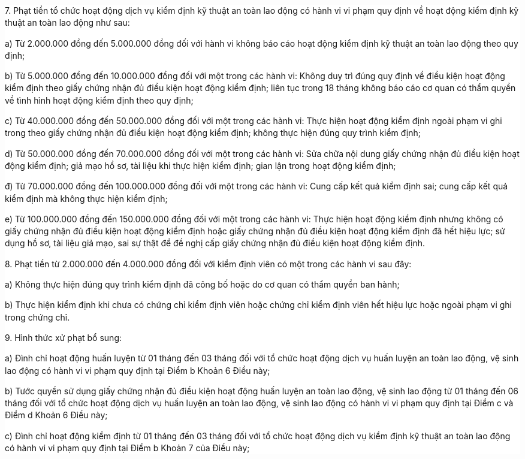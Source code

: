 7\. Phạt tiền tổ chức hoạt động dịch vụ kiểm định kỹ thuật an toàn lao
động có hành vi vi phạm quy định về hoạt động kiểm định kỹ thuật an toàn
lao động như sau:

a\) Từ 2.000.000 đồng đến 5.000.000 đồng đối với hành vi không báo cáo
hoạt động kiểm định kỹ thuật an toàn lao động theo quy định;

b\) Từ 5.000.000 đồng đến 10.000.000 đồng đối với một trong các hành vi:
Không duy trì đúng quy định về điều kiện hoạt động kiểm định theo giấy
chứng nhận đủ điều kiện hoạt động kiểm định; liên tục trong 18 tháng
không báo cáo cơ quan có thẩm quyền về tình hình hoạt động kiểm định
theo quy định;

c\) Từ 40.000.000 đồng đến 50.000.000 đồng đối với một trong các hành vi:
Thực hiện hoạt động kiểm định ngoài phạm vi ghi trong theo giấy chứng
nhận đủ điều kiện hoạt động kiểm định; không thực hiện đúng quy trình
kiểm định;

d\) Từ 50.000.000 đồng đến 70.000.000 đồng đối với một trong các hành vi:
Sửa chữa nội dung giấy chứng nhận đủ điều kiện hoạt động kiểm định; giả
mạo hồ sơ, tài liệu khi thực hiện kiểm định; gian lận trong hoạt động
kiểm định;

đ) Từ 70.000.000 đồng đến 100.000.000 đồng đối với một trong các hành
vi: Cung cấp kết quả kiểm định sai; cung cấp kết quả kiểm định mà không
thực hiện kiểm định;

e\) Từ 100.000.000 đồng đến 150.000.000 đồng đối với một trong các hành
vi: Thực hiện hoạt động kiểm định nhưng không có giấy chứng nhận đủ điều
kiện hoạt động kiểm định hoặc giấy chứng nhận đủ điều kiện hoạt động
kiểm định đã hết hiệu lực; sử dụng hồ sơ, tài liệu giả mạo, sai sự thật
để đề nghị cấp giấy chứng nhận đủ điều kiện hoạt động kiểm định.

8\. Phạt tiền từ 2.000.000 đến 4.000.000 đồng đối với kiểm định viên có
một trong các hành vi sau đây:

a\) Không thực hiện đúng quy trình kiểm định đã công bố hoặc do cơ quan
có thẩm quyền ban hành;

b\) Thực hiện kiểm định khi chưa có chứng chỉ kiểm định viên hoặc chứng
chỉ kiểm định viên hết hiệu lực hoặc ngoài phạm vi ghi trong chứng chỉ.

9\. Hình thức xử phạt bổ sung:

a\) Đình chỉ hoạt động huấn luyện từ 01 tháng đến 03 tháng đối với tổ
chức hoạt động dịch vụ huấn luyện an toàn lao động, vệ sinh lao động có
hành vi vi phạm quy định tại Điểm b Khoản 6 Điều này;

b\) Tước quyền sử dụng giấy chứng nhận đủ điều kiện hoạt động huấn luyện
an toàn lao động, vệ sinh lao động từ 01 tháng đến 06 tháng đối với tổ
chức hoạt động dịch vụ huấn luyện an toàn lao động, vệ sinh lao động có
hành vi vi phạm quy định tại Điểm c và Điểm d Khoản 6 Điều này;

c\) Đình chỉ hoạt động kiểm định từ 01 tháng đến 03 tháng đối với tổ chức
hoạt động dịch vụ kiểm định kỹ thuật an toàn lao động có hành vi vi phạm
quy định tại Điểm b Khoản 7 của Điều này;
